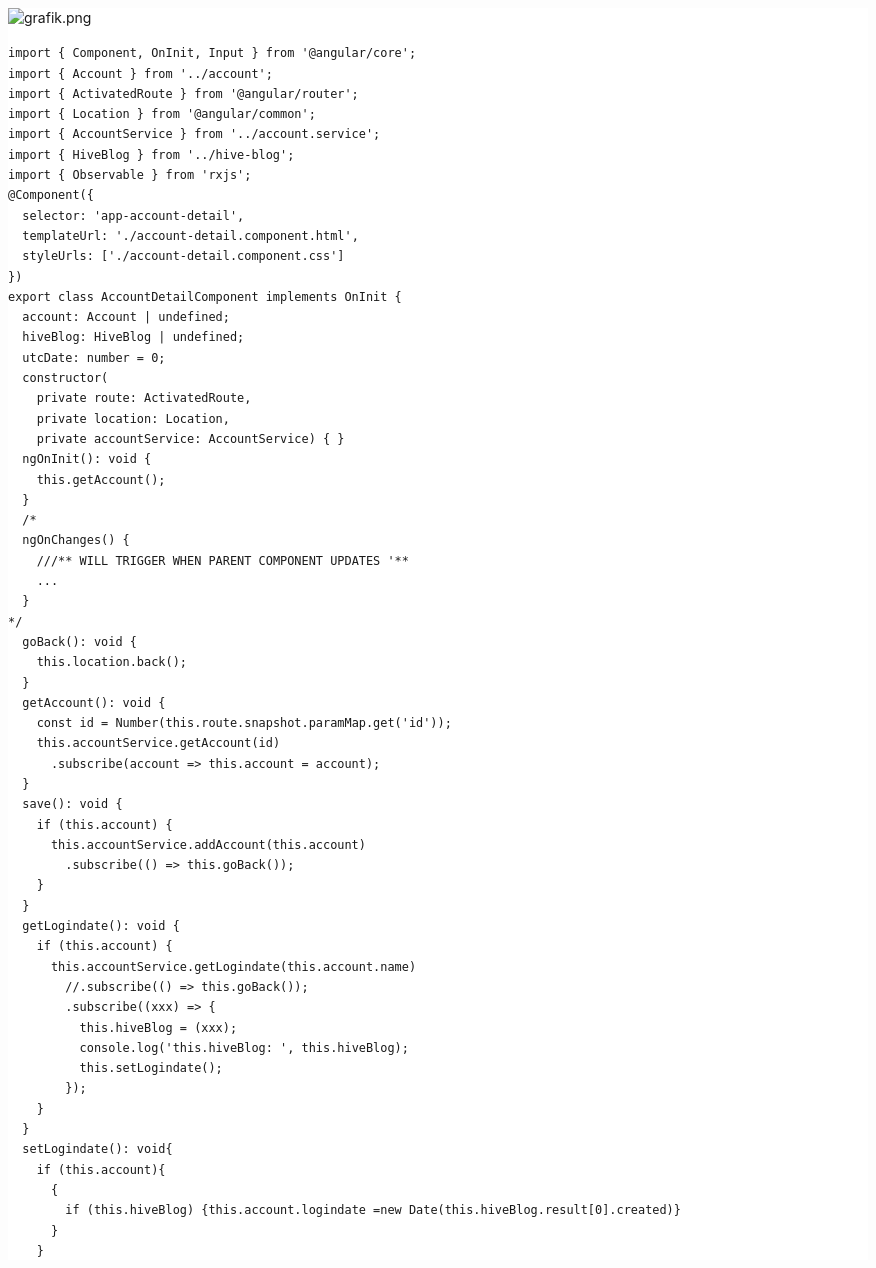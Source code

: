 ![grafik.png](https://files.peakd.com/file/peakd-hive/achimmertens/23swgMxLkbtJe8c2VcaMxSpmNMo1QZC762sVQUHDaBdFN2MncsEXH1rn9DXvw2XQrthYf.png)


```
import { Component, OnInit, Input } from '@angular/core';
import { Account } from '../account';
import { ActivatedRoute } from '@angular/router';
import { Location } from '@angular/common';
import { AccountService } from '../account.service';
import { HiveBlog } from '../hive-blog';
import { Observable } from 'rxjs';
@Component({
  selector: 'app-account-detail',
  templateUrl: './account-detail.component.html',
  styleUrls: ['./account-detail.component.css']
})
export class AccountDetailComponent implements OnInit {
  account: Account | undefined;
  hiveBlog: HiveBlog | undefined;
  utcDate: number = 0;
  constructor(
    private route: ActivatedRoute,
    private location: Location,
    private accountService: AccountService) { }
  ngOnInit(): void {
    this.getAccount();
  }
  /* 
  ngOnChanges() {
    ///** WILL TRIGGER WHEN PARENT COMPONENT UPDATES '**
    ...
  }
*/
  goBack(): void {
    this.location.back();
  }
  getAccount(): void {
    const id = Number(this.route.snapshot.paramMap.get('id'));
    this.accountService.getAccount(id)
      .subscribe(account => this.account = account);
  }
  save(): void {
    if (this.account) {
      this.accountService.addAccount(this.account)
        .subscribe(() => this.goBack());
    }
  }
  getLogindate(): void {
    if (this.account) {
      this.accountService.getLogindate(this.account.name)
        //.subscribe(() => this.goBack());
        .subscribe((xxx) => {
          this.hiveBlog = (xxx);
          console.log('this.hiveBlog: ', this.hiveBlog);
          this.setLogindate();
        });
    }
  }
  setLogindate(): void{
    if (this.account){
      {
        if (this.hiveBlog) {this.account.logindate =new Date(this.hiveBlog.result[0].created)}
      }
    }
```